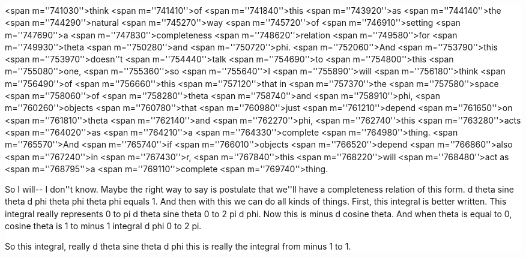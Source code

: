   <span m=''741030''>think</span> <span m=''741410''>of</span> <span m=''741840''>this</span>
  <span m=''743920''>as</span> <span m=''744140''>the</span> <span m=''744290''>natural</span>
  <span m=''745270''>way</span> <span m=''745720''>of</span> <span m=''746910''>setting</span>
  <span m=''747690''>a</span> <span m=''747830''>completeness</span> <span m=''748620''>relation</span>
  <span m=''749580''>for</span> <span m=''749930''>theta</span> <span m=''750280''>and</span>
  <span m=''750720''>phi.</span> <span m=''752060''>And</span> <span m=''753790''>this</span>
  <span m=''753970''>doesn''t</span> <span m=''754440''>talk</span> <span m=''754690''>to</span>
  <span m=''754800''>this</span> <span m=''755080''>one,</span> <span m=''755360''>so</span>
  <span m=''755640''>I</span> <span m=''755890''>will</span> <span m=''756180''>think</span>
  <span m=''756490''>of</span> <span m=''756660''>this</span> <span m=''757120''>that
  in</span> <span m=''757370''>the</span> <span m=''757580''>space</span> <span m=''758060''>of</span>
  <span m=''758280''>theta</span> <span m=''758740''>and</span> <span m=''758910''>phi,</span>
  <span m=''760260''>objects</span> <span m=''760780''>that</span> <span m=''760980''>just</span>
  <span m=''761210''>depend</span> <span m=''761650''>on</span> <span m=''761810''>theta</span>
  <span m=''762140''>and</span> <span m=''762270''>phi,</span> <span m=''762740''>this</span>
  <span m=''763280''>acts</span> <span m=''764020''>as</span> <span m=''764210''>a</span>
  <span m=''764330''>complete</span> <span m=''764980''>thing.</span> <span m=''765570''>And</span>
  <span m=''765740''>if</span> <span m=''766010''>objects</span> <span m=''766520''>depend</span>
  <span m=''766860''>also</span> <span m=''767240''>in</span> <span m=''767430''>r,</span>
  <span m=''767840''>this</span> <span m=''768220''>will</span> <span m=''768480''>act
  as</span> <span m=''768795''>a</span> <span m=''769110''>complete</span> <span m=''769740''>thing.</span>
  </p><p><span m=''770580''>So</span> <span m=''771570''>I</span> <span m=''772043''>will--</span>
  <span m=''772516''>I</span> <span m=''772990''>don''t know.</span> <span m=''773140''>Maybe</span>
  <span m=''774170''>the</span> <span m=''774320''>right</span> <span m=''774600''>way</span>
  <span m=''774760''>to</span> <span m=''774900''>say</span> <span m=''775190''>is</span>
  <span m=''775270''>postulate</span> <span m=''776130''>that</span> <span m=''776470''>we''ll</span>
  <span m=''776780''>have a</span> <span m=''777120''>completeness</span> <span m=''777960''>relation</span>
  <span m=''778510''>of</span> <span m=''778650''>this</span> <span m=''778950''>form.</span>
  <span m=''779960''>d</span> <span m=''780310''>theta</span> <span m=''780950''>sine</span>
  <span m=''781570''>theta</span> <span m=''782950''>d</span> <span m=''783260''>phi</span>
  <span m=''785010''>theta</span> <span m=''785500''>phi</span> <span m=''787950''>theta</span>
  <span m=''788380''>phi</span> <span m=''792070''>equals</span> <span m=''792670''>1.</span>
  <span m=''803260''>And</span> <span m=''803590''>then</span> <span m=''807120''>with</span>
  <span m=''807710''>this</span> <span m=''809010''>we</span> <span m=''809220''>can</span>
  <span m=''809520''>do</span> <span m=''809700''>all</span> <span m=''809980''>kinds</span>
  <span m=''810340''>of</span> <span m=''810510''>things.</span> <span m=''811070''>First,</span>
  <span m=''811430''>this</span> <span m=''811760''>integral</span> <span m=''812530''>is</span>
  <span m=''812680''>better</span> <span m=''813120''>written.</span> <span m=''814230''>This</span>
  <span m=''814450''>integral</span> <span m=''815110''>really</span> <span m=''815420''>represents</span>
  <span m=''816040''>0</span> <span m=''816560''>to</span> <span m=''816810''>pi</span>
  <span m=''818330''>d</span> <span m=''818660''>theta</span> <span m=''819460''>sine</span>
  <span m=''820200''>theta</span> <span m=''821990''>0</span> <span m=''822520''>to</span>
  <span m=''822770''>2</span> <span m=''823100''>pi</span> <span m=''824250''>d</span>
  <span m=''824560''>phi.</span> <span m=''826690''>Now</span> <span m=''826890''>this</span>
  <span m=''827140''>is</span> <span m=''827330''>minus</span> <span m=''828290''>d</span>
  <span m=''828660''>cosine</span> <span m=''829370''>theta.</span> <span m=''837530''>And</span>
  <span m=''838510''>when</span> <span m=''838890''>theta</span> <span m=''839490''>is</span>
  <span m=''840310''>equal</span> <span m=''840710''>to</span> <span m=''840830''>0,</span>
  <span m=''841350''>cosine</span> <span m=''841870''>theta</span> <span m=''842020''>is</span>
  <span m=''842220''>1</span> <span m=''842590''>to</span> <span m=''843080''>minus</span>
  <span m=''843900''>1</span> <span m=''845910''>integral</span> <span m=''846320''>d</span>
  <span m=''846610''>phi</span> <span m=''848280''>0</span> <span m=''848650''>to</span>
  <span m=''848900''>2 pi.</span> </p><p><span m=''850280''>So</span> <span m=''851110''>this</span>
  <span m=''851550''>integral,</span> <span m=''854390''>really</span> <span m=''854940''>d</span>
  <span m=''855290''>theta</span> <span m=''856210''>sine</span> <span m=''856930''>theta</span>
  <span m=''858220''>d</span> <span m=''858550''>phi</span> <span m=''861290''>this</span>
  <span m=''861760''>is</span> <span m=''862030''>really</span> <span m=''862540''>the</span>
  <span m=''862700''>integral</span> <span m=''863140''>from</span> <span m=''863440''>minus</span>
  <span m=''864020''>1</span> <span m=''864480''>to</span> <span m=''864600''>1.</span>